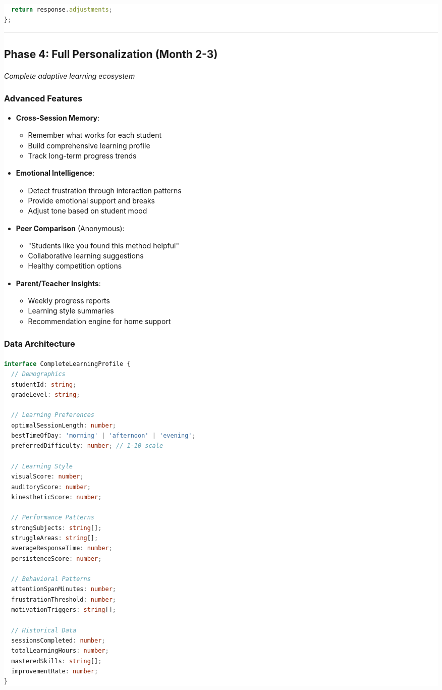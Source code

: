 ```typescript
  return response.adjustments;
};
```

---

## Phase 4: Full Personalization (Month 2-3)
*Complete adaptive learning ecosystem*

### Advanced Features
- **Cross-Session Memory**:
  - Remember what works for each student
  - Build comprehensive learning profile
  - Track long-term progress trends

- **Emotional Intelligence**:
  - Detect frustration through interaction patterns
  - Provide emotional support and breaks
  - Adjust tone based on student mood

- **Peer Comparison** (Anonymous):
  - "Students like you found this method helpful"
  - Collaborative learning suggestions
  - Healthy competition options

- **Parent/Teacher Insights**:
  - Weekly progress reports
  - Learning style summaries
  - Recommendation engine for home support

### Data Architecture
```typescript
interface CompleteLearningProfile {
  // Demographics
  studentId: string;
  gradeLevel: string;
  
  // Learning Preferences
  optimalSessionLength: number;
  bestTimeOfDay: 'morning' | 'afternoon' | 'evening';
  preferredDifficulty: number; // 1-10 scale
  
  // Learning Style
  visualScore: number;
  auditoryScore: number;
  kinestheticScore: number;
  
  // Performance Patterns
  strongSubjects: string[];
  struggleAreas: string[];
  averageResponseTime: number;
  persistenceScore: number;
  
  // Behavioral Patterns
  attentionSpanMinutes: number;
  frustrationThreshold: number;
  motivationTriggers: string[];
  
  // Historical Data
  sessionsCompleted: number;
  totalLearningHours: number;
  masteredSkills: string[];
  improvementRate: number;
}
```